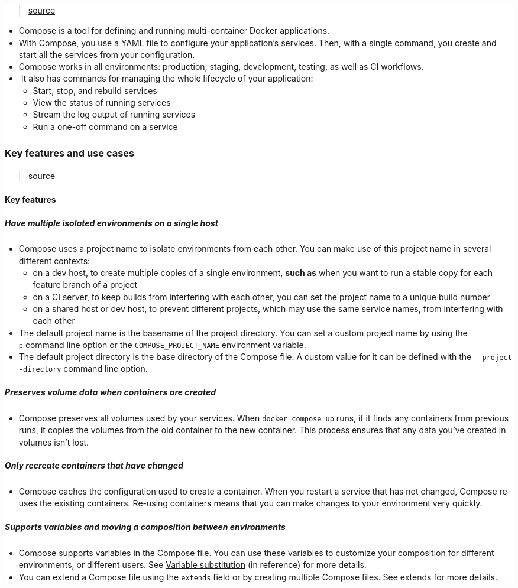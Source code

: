  > [source](https://docs.docker.com/compose/)

* Compose is a tool for defining and running multi-container Docker applications.
* With Compose, you use a YAML file to configure your application’s services. Then, with a single command, you create and start all the services from your configuration.
* Compose works in all environments: production, staging, development, testing, as well as CI workflows.
*  It also has commands for managing the whole lifecycle of your application:
	- Start, stop, and rebuild services
	- View the status of running services
	- Stream the log output of running services
	- Run a one-off command on a service

### Key features and use cases
> [source](https://docs.docker.com/compose/features-uses/)

#### Key features
##### Have multiple isolated environments on a single host
* Compose uses a project name to isolate environments from each other. You can make use of this project name in several different contexts:
	* on a dev host, to create multiple copies of a single environment, **such as** when you want to run a stable copy for each feature branch of a project
	* on a CI server, to keep builds from interfering with each other, you can set the project name to a unique build number
	* on a shared host or dev host, to prevent different projects, which may use the same service names, from interfering with each other
* The default project name is the basename of the project directory. You can set a custom project name by using the [`-p` command line option](https://docs.docker.com/compose/reference/) or the [`COMPOSE_PROJECT_NAME` environment variable](https://docs.docker.com/compose/environment-variables/envvars/#compose_project_name).
* The default project directory is the base directory of the Compose file. A custom value for it can be defined with the `--project-directory` command line option.

##### Preserves volume data when containers are created
* Compose preserves all volumes used by your services. When `docker compose up` runs, if it finds any containers from previous runs, it copies the volumes from the old container to the new container. This process ensures that any data you’ve created in volumes isn’t lost.

##### Only recreate containers that have changed
* Compose caches the configuration used to create a container. When you restart a service that has not changed, Compose re-uses the existing containers. Re-using containers means that you can make changes to your environment very quickly.

##### Supports variables and moving a composition between environments
* Compose supports variables in the Compose file. You can use these variables to customize your composition for different environments, or different users. See [Variable substitution](https://docs.docker.com/compose/compose-file/compose-file-v3/#variable-substitution) (in reference) for more details.
* You can extend a Compose file using the `extends` field or by creating multiple Compose files. See [extends](https://docs.docker.com/compose/extends/) for more details.
